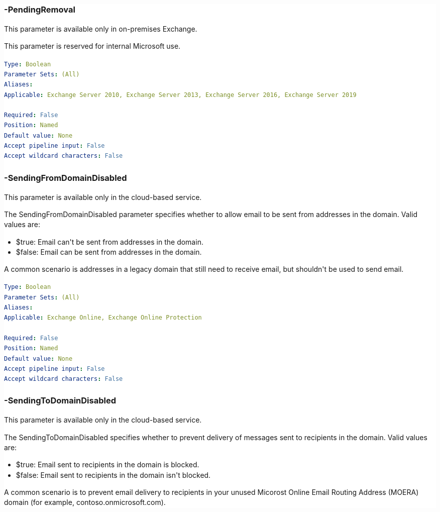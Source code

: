 ### -PendingRemoval
This parameter is available only in on-premises Exchange.

This parameter is reserved for internal Microsoft use.

```yaml
Type: Boolean
Parameter Sets: (All)
Aliases:
Applicable: Exchange Server 2010, Exchange Server 2013, Exchange Server 2016, Exchange Server 2019

Required: False
Position: Named
Default value: None
Accept pipeline input: False
Accept wildcard characters: False
```

### -SendingFromDomainDisabled
This parameter is available only in the cloud-based service.

The SendingFromDomainDisabled parameter specifies whether to allow email to be sent from addresses in the domain. Valid values are:

- $true: Email can't be sent from addresses in the domain.
- $false: Email can be sent from addresses in the domain.

A common scenario is addresses in a legacy domain that still need to receive email, but shouldn't be used to send email.

```yaml
Type: Boolean
Parameter Sets: (All)
Aliases:
Applicable: Exchange Online, Exchange Online Protection

Required: False
Position: Named
Default value: None
Accept pipeline input: False
Accept wildcard characters: False
```

### -SendingToDomainDisabled
This parameter is available only in the cloud-based service.

The SendingToDomainDisabled specifies whether to prevent delivery of messages sent to recipients in the domain. Valid values are:

- $true: Email sent to recipients in the domain is blocked.
- $false: Email sent to recipients in the domain isn't blocked.

A common scenario is to prevent email delivery to recipients in your unused Micorost Online Email Routing Address (MOERA) domain (for example, contoso.onmicrosoft.com).
